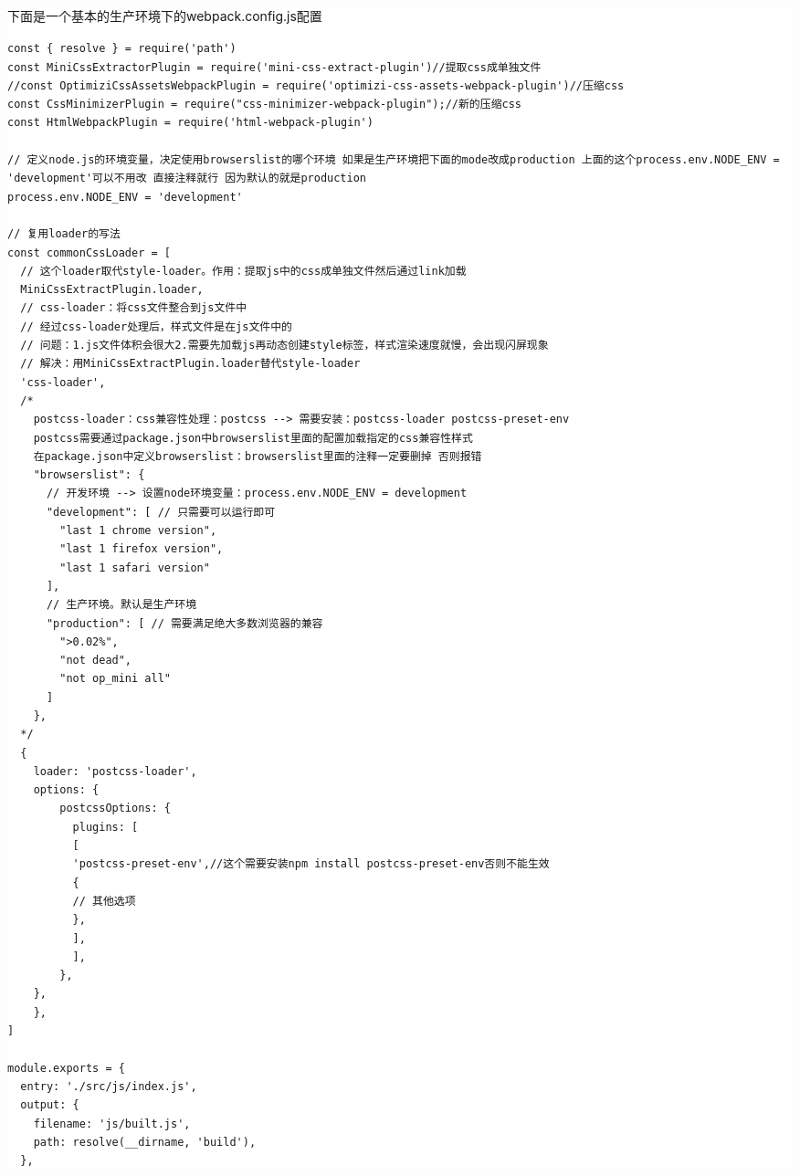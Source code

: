 下面是一个基本的生产环境下的webpack.config.js配置

```
const { resolve } = require('path')
const MiniCssExtractorPlugin = require('mini-css-extract-plugin')//提取css成单独文件
//const OptimiziCssAssetsWebpackPlugin = require('optimizi-css-assets-webpack-plugin')//压缩css
const CssMinimizerPlugin = require("css-minimizer-webpack-plugin");//新的压缩css
const HtmlWebpackPlugin = require('html-webpack-plugin')

// 定义node.js的环境变量，决定使用browserslist的哪个环境 如果是生产环境把下面的mode改成production 上面的这个process.env.NODE_ENV = 'development'可以不用改 直接注释就行 因为默认的就是production
process.env.NODE_ENV = 'development'

// 复用loader的写法
const commonCssLoader = [
  // 这个loader取代style-loader。作用：提取js中的css成单独文件然后通过link加载
  MiniCssExtractPlugin.loader,
  // css-loader：将css文件整合到js文件中
  // 经过css-loader处理后，样式文件是在js文件中的
  // 问题：1.js文件体积会很大2.需要先加载js再动态创建style标签，样式渲染速度就慢，会出现闪屏现象
  // 解决：用MiniCssExtractPlugin.loader替代style-loader
  'css-loader',
  /*
    postcss-loader：css兼容性处理：postcss --> 需要安装：postcss-loader postcss-preset-env
    postcss需要通过package.json中browserslist里面的配置加载指定的css兼容性样式
    在package.json中定义browserslist：browserslist里面的注释一定要删掉 否则报错
    "browserslist": {
      // 开发环境 --> 设置node环境变量：process.env.NODE_ENV = development
      "development": [ // 只需要可以运行即可
        "last 1 chrome version",
        "last 1 firefox version",
        "last 1 safari version"
      ],
      // 生产环境。默认是生产环境
      "production": [ // 需要满足绝大多数浏览器的兼容
        ">0.02%",
        "not dead",
        "not op_mini all"
      ]
    },
  */
  {
	loader: 'postcss-loader',
	options: {
		postcssOptions: {
		  plugins: [
		  [
		  'postcss-preset-env',//这个需要安装npm install postcss-preset-env否则不能生效
		  {
		  // 其他选项
		  },
		  ],
		  ],
		},
	},
	},
]

module.exports = {
  entry: './src/js/index.js',
  output: {
    filename: 'js/built.js',
    path: resolve(__dirname, 'build'),
  },
```